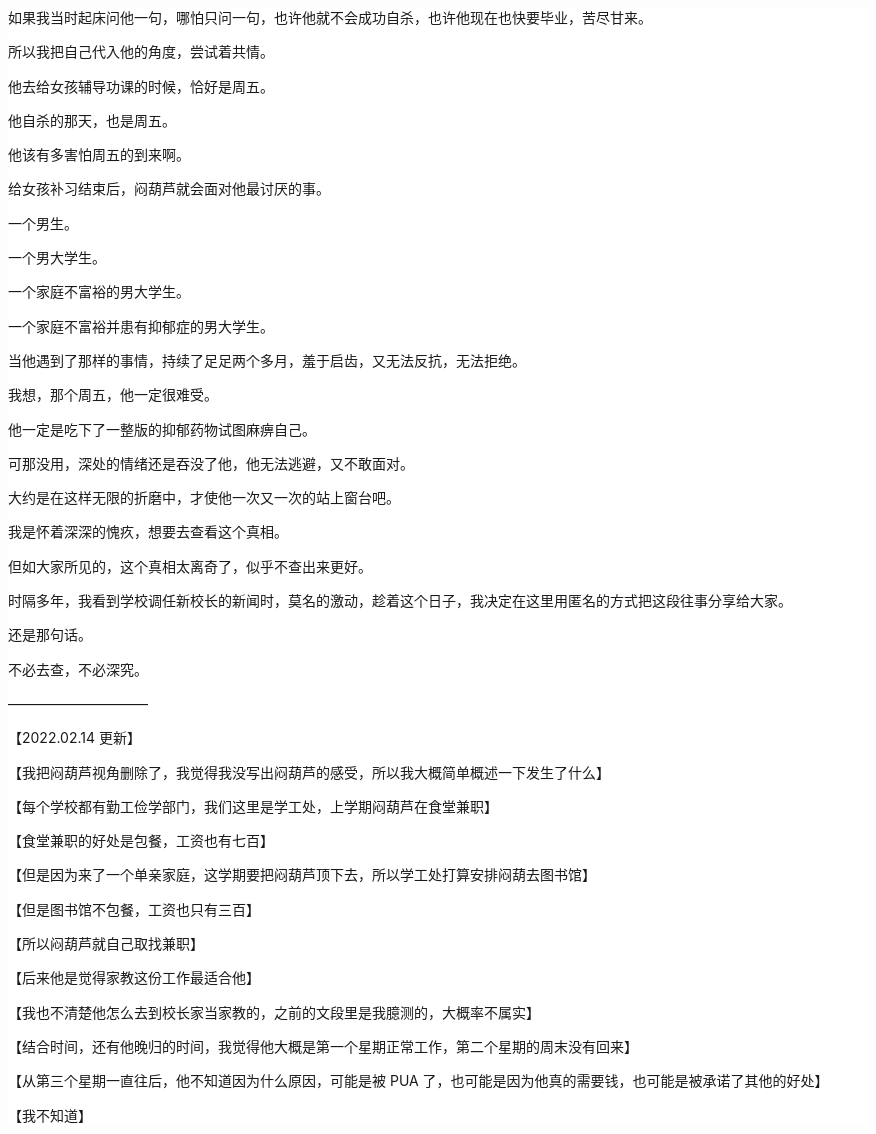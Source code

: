 如果我当时起床问他一句，哪怕只问一句，也许他就不会成功自杀，也许他现在也快要毕业，苦尽甘来。

所以我把自己代入他的角度，尝试着共情。

他去给女孩辅导功课的时候，恰好是周五。

他自杀的那天，也是周五。

他该有多害怕周五的到来啊。

给女孩补习结束后，闷葫芦就会面对他最讨厌的事。

一个男生。

一个男大学生。

一个家庭不富裕的男大学生。

一个家庭不富裕并患有抑郁症的男大学生。

当他遇到了那样的事情，持续了足足两个多月，羞于启齿，又无法反抗，无法拒绝。

我想，那个周五，他一定很难受。

他一定是吃下了一整版的抑郁药物试图麻痹自己。

可那没用，深处的情绪还是吞没了他，他无法逃避，又不敢面对。

大约是在这样无限的折磨中，才使他一次又一次的站上窗台吧。

我是怀着深深的愧疚，想要去查看这个真相。

但如大家所见的，这个真相太离奇了，似乎不查出来更好。

时隔多年，我看到学校调任新校长的新闻时，莫名的激动，趁着这个日子，我决定在这里用匿名的方式把这段往事分享给大家。

还是那句话。

不必去查，不必深究。

——————————

【2022.02.14 更新】

【我把闷葫芦视角删除了，我觉得我没写出闷葫芦的感受，所以我大概简单概述一下发生了什么】

【每个学校都有勤工俭学部门，我们这里是学工处，上学期闷葫芦在食堂兼职】

【食堂兼职的好处是包餐，工资也有七百】

【但是因为来了一个单亲家庭，这学期要把闷葫芦顶下去，所以学工处打算安排闷葫去图书馆】

【但是图书馆不包餐，工资也只有三百】

【所以闷葫芦就自己取找兼职】

【后来他是觉得家教这份工作最适合他】

【我也不清楚他怎么去到校长家当家教的，之前的文段里是我臆测的，大概率不属实】

【结合时间，还有他晚归的时间，我觉得他大概是第一个星期正常工作，第二个星期的周末没有回来】

【从第三个星期一直往后，他不知道因为什么原因，可能是被 PUA 了，也可能是因为他真的需要钱，也可能是被承诺了其他的好处】

【我不知道】
